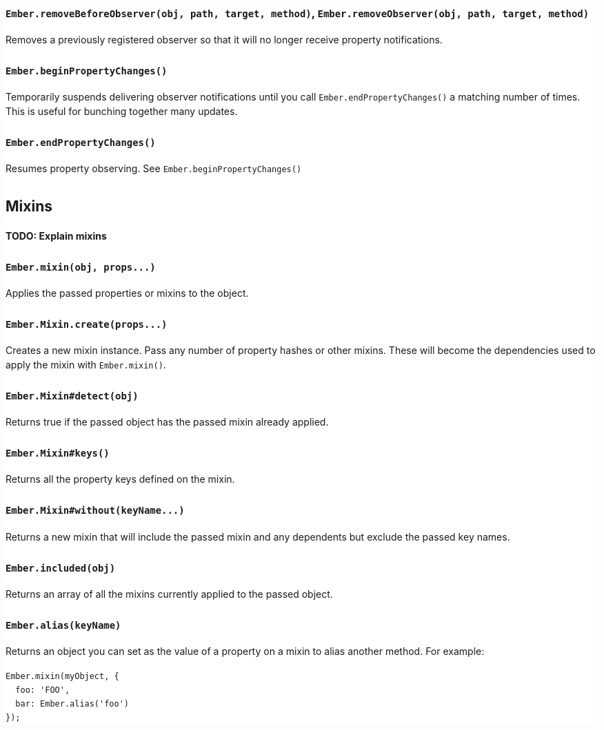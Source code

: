 ### `Ember.removeBeforeObserver(obj, path, target, method)`, `Ember.removeObserver(obj, path, target, method)`

Removes a previously registered observer so that it will no longer receive
property notifications.

### `Ember.beginPropertyChanges()`

Temporarily suspends delivering observer notifications until you call `Ember.endPropertyChanges()` a matching number of times.  This is useful for
bunching together many updates.

### `Ember.endPropertyChanges()`

Resumes property observing.  See `Ember.beginPropertyChanges()`

## Mixins

__TODO:  Explain mixins__

### `Ember.mixin(obj, props...)`

Applies the passed properties or mixins to the object.

### `Ember.Mixin.create(props...)`

Creates a new mixin instance.  Pass any number of property hashes or other
mixins.  These will become the dependencies used to apply the mixin with 
`Ember.mixin()`.

### `Ember.Mixin#detect(obj)`

Returns true if the passed object has the passed mixin already applied.

### `Ember.Mixin#keys()`

Returns all the property keys defined on the mixin.

### `Ember.Mixin#without(keyName...)`

Returns a new mixin that will include the passed mixin and any dependents but
exclude the passed key names.

### `Ember.included(obj)`

Returns an array of all the mixins currently applied to the passed object.

### `Ember.alias(keyName)`

Returns an object you can set as the value of a property on a mixin to alias 
another method.  For example:

    Ember.mixin(myObject, {
      foo: 'FOO',
      bar: Ember.alias('foo')
    });
    